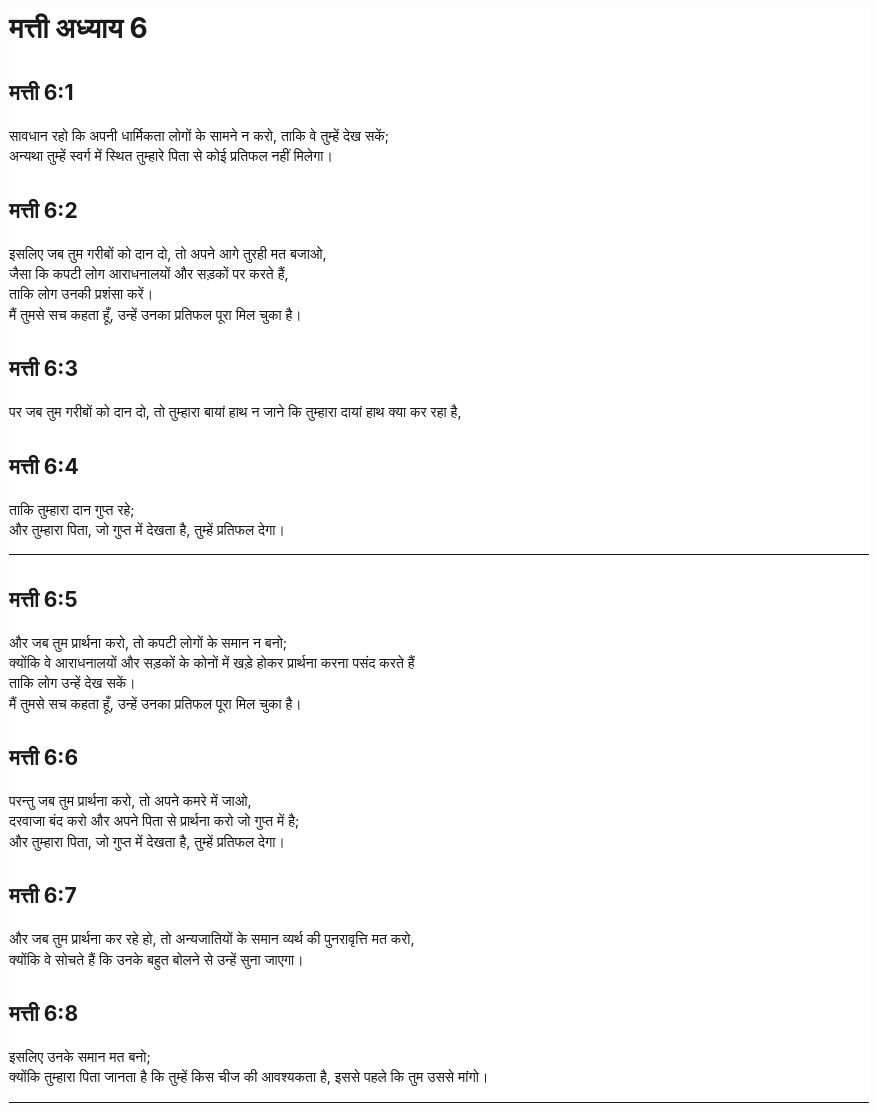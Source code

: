 # मत्ती अध्याय 6

## मत्ती 6:1

सावधान रहो कि अपनी धार्मिकता लोगों के सामने न करो, ताकि वे तुम्हें देख सकें;  
अन्यथा तुम्हें स्वर्ग में स्थित तुम्हारे पिता से कोई प्रतिफल नहीं मिलेगा।

## मत्ती 6:2

इसलिए जब तुम गरीबों को दान दो, तो अपने आगे तुरही मत बजाओ,  
जैसा कि कपटी लोग आराधनालयों और सड़कों पर करते हैं,  
ताकि लोग उनकी प्रशंसा करें।  
मैं तुमसे सच कहता हूँ, उन्हें उनका प्रतिफल पूरा मिल चुका है।

## मत्ती 6:3

पर जब तुम गरीबों को दान दो, तो तुम्हारा बायां हाथ न जाने कि तुम्हारा दायां हाथ क्या कर रहा है,

## मत्ती 6:4

ताकि तुम्हारा दान गुप्त रहे;  
और तुम्हारा पिता, जो गुप्त में देखता है, तुम्हें प्रतिफल देगा।

---

## मत्ती 6:5

और जब तुम प्रार्थना करो, तो कपटी लोगों के समान न बनो;  
क्योंकि वे आराधनालयों और सड़कों के कोनों में खड़े होकर प्रार्थना करना पसंद करते हैं  
ताकि लोग उन्हें देख सकें।  
मैं तुमसे सच कहता हूँ, उन्हें उनका प्रतिफल पूरा मिल चुका है।

## मत्ती 6:6

परन्तु जब तुम प्रार्थना करो, तो अपने कमरे में जाओ,  
दरवाजा बंद करो और अपने पिता से प्रार्थना करो जो गुप्त में है;  
और तुम्हारा पिता, जो गुप्त में देखता है, तुम्हें प्रतिफल देगा।

## मत्ती 6:7

और जब तुम प्रार्थना कर रहे हो, तो अन्यजातियों के समान व्यर्थ की पुनरावृत्ति मत करो,  
क्योंकि वे सोचते हैं कि उनके बहुत बोलने से उन्हें सुना जाएगा।

## मत्ती 6:8

इसलिए उनके समान मत बनो;  
क्योंकि तुम्हारा पिता जानता है कि तुम्हें किस चीज की आवश्यकता है, इससे पहले कि तुम उससे मांगो।

---

